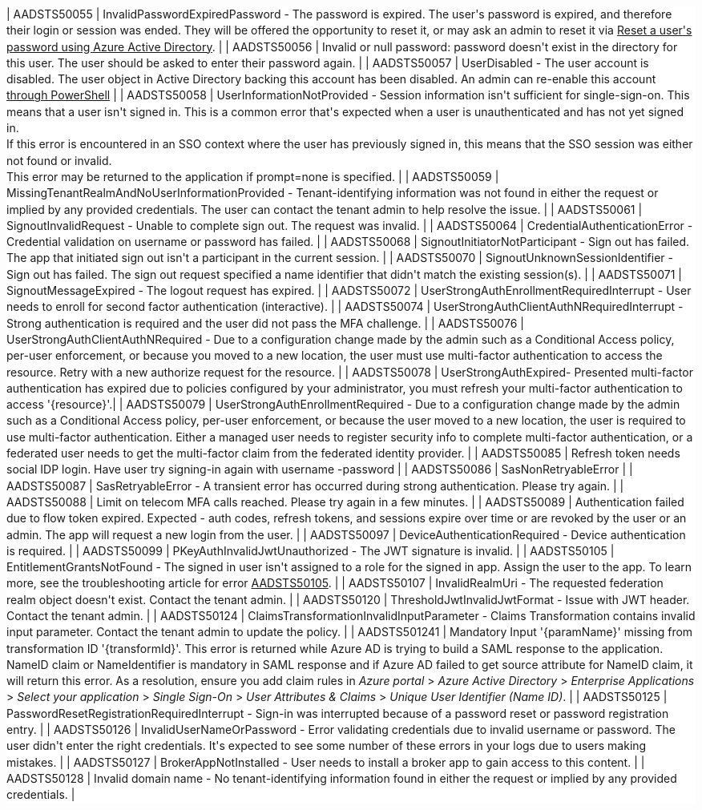| AADSTS50055 | InvalidPasswordExpiredPassword - The password is expired. The user's password is expired, and therefore their login or session was ended. They will be offered the opportunity to reset it, or may ask an admin to reset it via [Reset a user's password using Azure Active Directory](../fundamentals/active-directory-users-reset-password-azure-portal.md). |
| AADSTS50056 | Invalid or null password: password doesn't exist in the directory for this user. The user should be asked to enter their password again. |
| AADSTS50057 | UserDisabled - The user account is disabled. The user object in Active Directory backing this account has been disabled. An admin can re-enable this account [through PowerShell](/powershell/module/activedirectory/enable-adaccount) |
| AADSTS50058 | UserInformationNotProvided - Session information isn't sufficient for single-sign-on. This means that a user isn't signed in. This is a common error that's expected when a user is unauthenticated and has not yet signed in.</br>If this error is encountered in an SSO context where the user has previously signed in, this means that the SSO session was either not found or invalid.</br>This error may be returned to the application if prompt=none is specified. |
| AADSTS50059 | MissingTenantRealmAndNoUserInformationProvided - Tenant-identifying information was not found in either the request or implied by any provided credentials. The user can contact the tenant admin to help resolve the issue. |
| AADSTS50061 | SignoutInvalidRequest - Unable to complete sign out. The request was invalid. |
| AADSTS50064 | CredentialAuthenticationError - Credential validation on username or password has failed. |
| AADSTS50068 | SignoutInitiatorNotParticipant - Sign out has failed. The app that initiated sign out isn't a participant in the current session. |
| AADSTS50070 | SignoutUnknownSessionIdentifier - Sign out has failed. The sign out request specified a name identifier that didn't match the existing session(s). |
| AADSTS50071 | SignoutMessageExpired - The logout request has expired. |
| AADSTS50072 | UserStrongAuthEnrollmentRequiredInterrupt - User needs to enroll for second factor authentication (interactive). |
| AADSTS50074 | UserStrongAuthClientAuthNRequiredInterrupt - Strong authentication is required and the user did not pass the MFA challenge. |
| AADSTS50076 | UserStrongAuthClientAuthNRequired - Due to a configuration change made by the admin such as a Conditional Access policy, per-user enforcement, or because you moved to a new location, the user must use multi-factor authentication to access the resource. Retry with a new authorize request for the resource. |
| AADSTS50078 | UserStrongAuthExpired- Presented multi-factor authentication has expired due to policies configured by your administrator, you must refresh your multi-factor authentication to access '{resource}'.|
| AADSTS50079 | UserStrongAuthEnrollmentRequired - Due to a configuration change made by the admin such as a Conditional Access policy, per-user enforcement, or because the user moved to a new location, the user is required to use multi-factor authentication. Either a managed user needs to register security info to complete multi-factor authentication, or a federated user needs to get the multi-factor claim from the federated identity provider. |
| AADSTS50085 | Refresh token needs social IDP login. Have user try signing-in again with username -password |
| AADSTS50086 | SasNonRetryableError |
| AADSTS50087 | SasRetryableError - A transient error has occurred during strong authentication. Please try again. |
| AADSTS50088 | Limit on telecom MFA calls reached. Please try again in a few minutes. |
| AADSTS50089 | Authentication failed due to flow token expired. Expected - auth codes, refresh tokens, and sessions expire over time or are revoked by the user or an admin. The app will request a new login from the user. |
| AADSTS50097 | DeviceAuthenticationRequired - Device authentication is required. |
| AADSTS50099 | PKeyAuthInvalidJwtUnauthorized - The JWT signature is invalid. |
| AADSTS50105 | EntitlementGrantsNotFound - The signed in user isn't assigned to a role for the signed in app. Assign the user  to the app. To learn more, see the troubleshooting article for error [AADSTS50105](/troubleshoot/azure/active-directory/error-code-aadsts50105-user-not-assigned-role). |
| AADSTS50107 | InvalidRealmUri - The requested federation realm object doesn't exist. Contact the tenant admin. |
| AADSTS50120 | ThresholdJwtInvalidJwtFormat - Issue with JWT header. Contact the tenant admin. |
| AADSTS50124 | ClaimsTransformationInvalidInputParameter - Claims Transformation contains invalid input parameter. Contact the tenant admin to update the policy. |
| AADSTS501241 | Mandatory Input '{paramName}' missing from transformation ID '{transformId}'. This error is returned while Azure AD is trying to build a SAML response to the application. NameID claim or NameIdentifier is mandatory in SAML response and if Azure AD failed to get source attribute for NameID claim, it will return this error. As a resolution, ensure you add claim rules in *Azure portal* > *Azure Active Directory* > *Enterprise Applications* > *Select your application* > *Single Sign-On* > *User Attributes & Claims* > *Unique User Identifier (Name ID)*.  |
| AADSTS50125 | PasswordResetRegistrationRequiredInterrupt - Sign-in was interrupted because of a password reset or password registration entry. |
| AADSTS50126 | InvalidUserNameOrPassword - Error validating credentials due to invalid username or password. The user didn't enter the right credentials. It's expected to see some number of these errors in your logs due to users making mistakes. |
| AADSTS50127 | BrokerAppNotInstalled - User needs to install a broker app to gain access to this content. |
| AADSTS50128 | Invalid domain name - No tenant-identifying information found in either the request or implied by any provided credentials. |